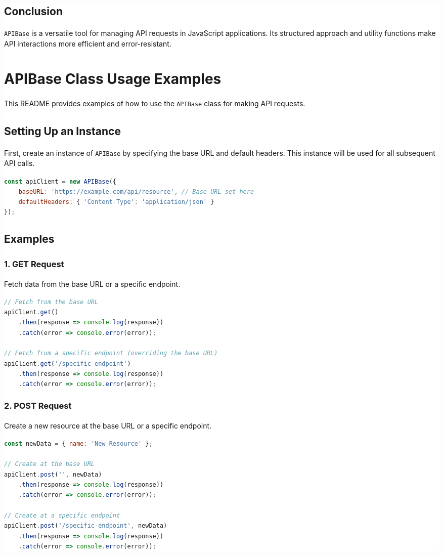 ## Conclusion
`APIBase` is a versatile tool for managing API requests in JavaScript applications. Its structured approach and utility functions make API interactions more efficient and error-resistant.


# APIBase Class Usage Examples

This README provides examples of how to use the `APIBase` class for making API requests.

## Setting Up an Instance

First, create an instance of `APIBase` by specifying the base URL and default headers. This instance will be used for all subsequent API calls.

```javascript
const apiClient = new APIBase({
    baseURL: 'https://example.com/api/resource', // Base URL set here
    defaultHeaders: { 'Content-Type': 'application/json' }
});
```

## Examples

### 1. GET Request

Fetch data from the base URL or a specific endpoint.

```javascript
// Fetch from the base URL
apiClient.get()
    .then(response => console.log(response))
    .catch(error => console.error(error));

// Fetch from a specific endpoint (overriding the base URL)
apiClient.get('/specific-endpoint')
    .then(response => console.log(response))
    .catch(error => console.error(error));
```

### 2. POST Request

Create a new resource at the base URL or a specific endpoint.

```javascript
const newData = { name: 'New Resource' };

// Create at the base URL
apiClient.post('', newData)
    .then(response => console.log(response))
    .catch(error => console.error(error));

// Create at a specific endpoint
apiClient.post('/specific-endpoint', newData)
    .then(response => console.log(response))
    .catch(error => console.error(error));
```
